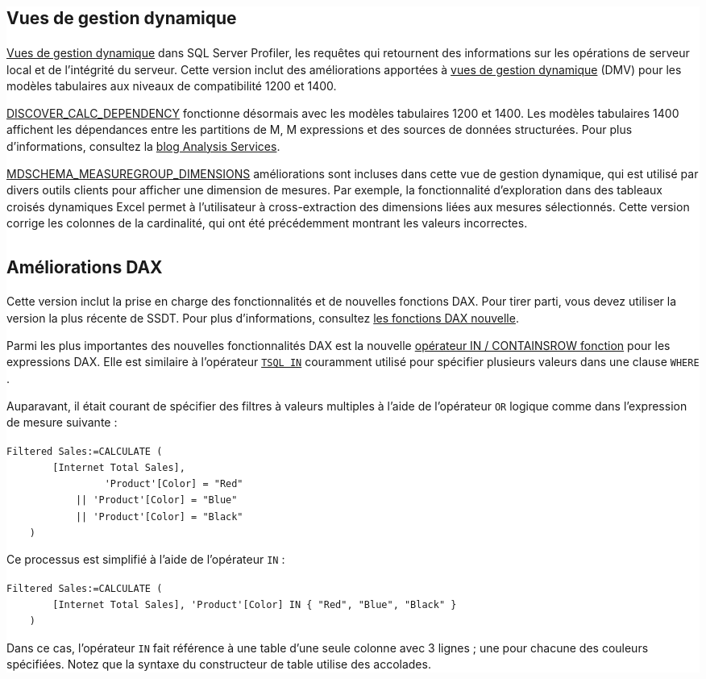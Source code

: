 ## <a name="dynamic-management-views-dmvs"></a>Vues de gestion dynamique
[Vues de gestion dynamique](../analysis-services/instances/use-dynamic-management-views-dmvs-to-monitor-analysis-services.md) dans SQL Server Profiler, les requêtes qui retournent des informations sur les opérations de serveur local et de l’intégrité du serveur.
Cette version inclut des améliorations apportées à [vues de gestion dynamique](https://docs.microsoft.com/sql/analysis-services/instances/use-dynamic-management-views-dmvs-to-monitor-analysis-services) (DMV) pour les modèles tabulaires aux niveaux de compatibilité 1200 et 1400.

[DISCOVER_CALC_DEPENDENCY](../analysis-services/schema-rowsets/xml/discover-calc-dependency-rowset.md) fonctionne désormais avec les modèles tabulaires 1200 et 1400. Les modèles tabulaires 1400 affichent les dépendances entre les partitions de M, M expressions et des sources de données structurées. Pour plus d’informations, consultez la [blog Analysis Services](https://blogs.msdn.microsoft.com/analysisservices/2017/07/17/whats-new-in-sql-server-2017-rc1-for-analysis-services/).

[MDSCHEMA_MEASUREGROUP_DIMENSIONS](../analysis-services/schema-rowsets/ole-db-olap/mdschema-measuregroup-dimensions-rowset.md) améliorations sont incluses dans cette vue de gestion dynamique, qui est utilisé par divers outils clients pour afficher une dimension de mesures. Par exemple, la fonctionnalité d’exploration dans des tableaux croisés dynamiques Excel permet à l’utilisateur à cross-extraction des dimensions liées aux mesures sélectionnés. Cette version corrige les colonnes de la cardinalité, qui ont été précédemment montrant les valeurs incorrectes.

## <a name="dax-enhancements"></a>Améliorations DAX
Cette version inclut la prise en charge des fonctionnalités et de nouvelles fonctions DAX. Pour tirer parti, vous devez utiliser la version la plus récente de SSDT. Pour plus d’informations, consultez [les fonctions DAX nouvelle](https://msdn.microsoft.com/library/mt704075.aspx).

Parmi les plus importantes des nouvelles fonctionnalités DAX est la nouvelle [opérateur IN / CONTAINSROW fonction](https://msdn.microsoft.com/library/mt842621.aspx) pour les expressions DAX. Elle est similaire à l’opérateur [`TSQL IN`](https://msdn.microsoft.com/library/ms177682.aspx) couramment utilisé pour spécifier plusieurs valeurs dans une clause `WHERE` .

Auparavant, il était courant de spécifier des filtres à valeurs multiples à l’aide de l’opérateur `OR` logique comme dans l’expression de mesure suivante :

```
Filtered Sales:=CALCULATE (
        [Internet Total Sales],
                 'Product'[Color] = "Red"
            || 'Product'[Color] = "Blue"
            || 'Product'[Color] = "Black"
    )
```

Ce processus est simplifié à l’aide de l’opérateur `IN` :
```
Filtered Sales:=CALCULATE (
        [Internet Total Sales], 'Product'[Color] IN { "Red", "Blue", "Black" }
    )
```

Dans ce cas, l’opérateur `IN` fait référence à une table d’une seule colonne avec 3 lignes ; une pour chacune des couleurs spécifiées. Notez que la syntaxe du constructeur de table utilise des accolades.
